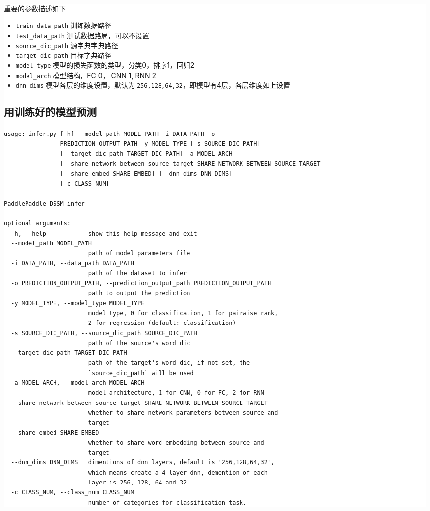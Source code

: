 重要的参数描述如下

- `train_data_path` 训练数据路径
- `test_data_path` 测试数据路局，可以不设置
- `source_dic_path` 源字典字典路径
- `target_dic_path` 目标字典路径
- `model_type` 模型的损失函数的类型，分类0，排序1，回归2
- `model_arch` 模型结构，FC 0， CNN 1, RNN 2
- `dnn_dims` 模型各层的维度设置，默认为 `256,128,64,32`，即模型有4层，各层维度如上设置

## 用训练好的模型预测
```
usage: infer.py [-h] --model_path MODEL_PATH -i DATA_PATH -o
                PREDICTION_OUTPUT_PATH -y MODEL_TYPE [-s SOURCE_DIC_PATH]
                [--target_dic_path TARGET_DIC_PATH] -a MODEL_ARCH
                [--share_network_between_source_target SHARE_NETWORK_BETWEEN_SOURCE_TARGET]
                [--share_embed SHARE_EMBED] [--dnn_dims DNN_DIMS]
                [-c CLASS_NUM]

PaddlePaddle DSSM infer

optional arguments:
  -h, --help            show this help message and exit
  --model_path MODEL_PATH
                        path of model parameters file
  -i DATA_PATH, --data_path DATA_PATH
                        path of the dataset to infer
  -o PREDICTION_OUTPUT_PATH, --prediction_output_path PREDICTION_OUTPUT_PATH
                        path to output the prediction
  -y MODEL_TYPE, --model_type MODEL_TYPE
                        model type, 0 for classification, 1 for pairwise rank,
                        2 for regression (default: classification)
  -s SOURCE_DIC_PATH, --source_dic_path SOURCE_DIC_PATH
                        path of the source's word dic
  --target_dic_path TARGET_DIC_PATH
                        path of the target's word dic, if not set, the
                        `source_dic_path` will be used
  -a MODEL_ARCH, --model_arch MODEL_ARCH
                        model architecture, 1 for CNN, 0 for FC, 2 for RNN
  --share_network_between_source_target SHARE_NETWORK_BETWEEN_SOURCE_TARGET
                        whether to share network parameters between source and
                        target
  --share_embed SHARE_EMBED
                        whether to share word embedding between source and
                        target
  --dnn_dims DNN_DIMS   dimentions of dnn layers, default is '256,128,64,32',
                        which means create a 4-layer dnn, demention of each
                        layer is 256, 128, 64 and 32
  -c CLASS_NUM, --class_num CLASS_NUM
                        number of categories for classification task.
```
